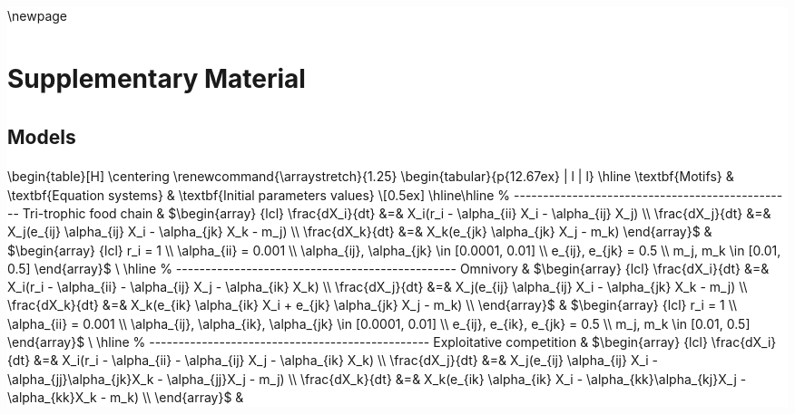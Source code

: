 
  

\newpage















# Supplementary Material


## Models

\begin{table}[H]
\centering
\renewcommand{\arraystretch}{1.25}
\begin{tabular}{p{12.67ex} | l | l}
\hline
\textbf{Motifs} & \textbf{Equation systems} & \textbf{Initial parameters values} \\[0.5ex]
\hline\hline
% ------------------------------------------------
Tri-trophic food chain &
$\begin{array} {lcl}
  \frac{dX_i}{dt} &=& X_i(r_i - \alpha_{ii} X_i - \alpha_{ij} X_j) \\
  \frac{dX_j}{dt} &=& X_j(e_{ij} \alpha_{ij} X_i - \alpha_{jk} X_k - m_j) \\
  \frac{dX_k}{dt} &=& X_k(e_{jk} \alpha_{jk} X_j - m_k)
\end{array}$ &
$\begin{array} {lcl}
  r_i = 1 \\
  \alpha_{ii} = 0.001 \\
  \alpha_{ij}, \alpha_{jk} \in [0.0001, 0.01] \\
  e_{ij}, e_{jk} = 0.5 \\
  m_j, m_k \in [0.01, 0.5]
\end{array}$ \\
\hline
% ------------------------------------------------
Omnivory &
$\begin{array} {lcl}
  \frac{dX_i}{dt} &=& X_i(r_i - \alpha_{ii} - \alpha_{ij} X_j - \alpha_{ik} X_k) \\
  \frac{dX_j}{dt} &=& X_j(e_{ij} \alpha_{ij} X_i - \alpha_{jk} X_k - m_j) \\
  \frac{dX_k}{dt} &=& X_k(e_{ik} \alpha_{ik} X_i + e_{jk} \alpha_{jk} X_j - m_k) \\
\end{array}$ &
$\begin{array} {lcl}
  r_i = 1 \\
  \alpha_{ii} = 0.001 \\
  \alpha_{ij}, \alpha_{ik}, \alpha_{jk} \in [0.0001, 0.01] \\
  e_{ij}, e_{ik}, e_{jk} = 0.5 \\
  m_j, m_k \in [0.01, 0.5]
\end{array}$ \\
\hline
% ------------------------------------------------
Exploitative competition &
$\begin{array} {lcl}
  \frac{dX_i}{dt} &=& X_i(r_i - \alpha_{ii} - \alpha_{ij} X_j - \alpha_{ik} X_k) \\
  \frac{dX_j}{dt} &=& X_j(e_{ij} \alpha_{ij} X_i - \alpha_{jj}\alpha_{jk}X_k - \alpha_{jj}X_j - m_j) \\
  \frac{dX_k}{dt} &=& X_k(e_{ik} \alpha_{ik} X_i - \alpha_{kk}\alpha_{kj}X_j - \alpha_{kk}X_k - m_k) \\
  \end{array}$ &